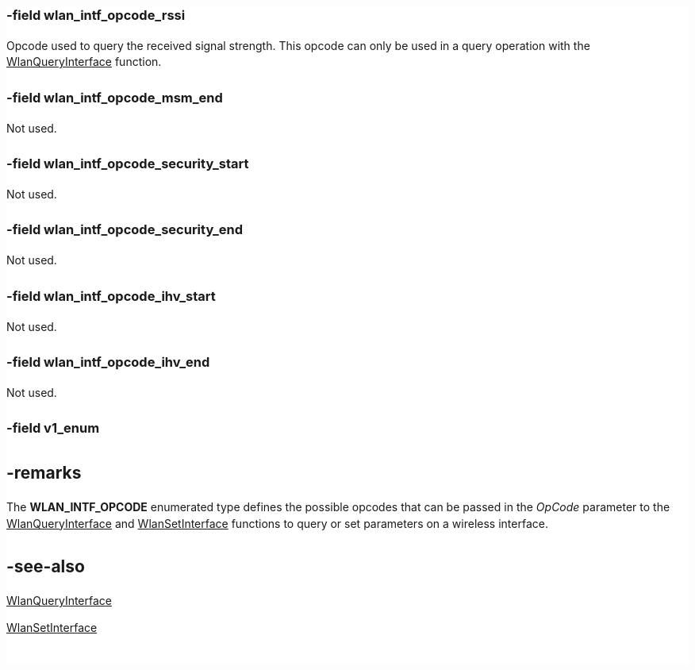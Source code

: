
### -field wlan_intf_opcode_rssi

Opcode used to query the received signal strength. This opcode can only be used in a query operation with the <a href="https://msdn.microsoft.com/e20eb9a3-5824-48ee-b13e-b0252bbf495e">WlanQueryInterface</a> function. 


### -field wlan_intf_opcode_msm_end

Not used.


### -field wlan_intf_opcode_security_start

Not used.


### -field wlan_intf_opcode_security_end

Not used.


### -field wlan_intf_opcode_ihv_start

Not used.


### -field wlan_intf_opcode_ihv_end

Not used.


### -field v1_enum




## -remarks



The <b>WLAN_INTF_OPCODE</b> enumerated type defines the possible opcodes that can be passed in the <i>OpCode</i> parameter to the <a href="https://msdn.microsoft.com/e20eb9a3-5824-48ee-b13e-b0252bbf495e">WlanQueryInterface</a> and <a href="https://msdn.microsoft.com/114a2a71-babd-4cd7-860a-fea523bcc865">WlanSetInterface</a> functions to query or set parameters on a wireless interface. 




## -see-also




<a href="https://msdn.microsoft.com/e20eb9a3-5824-48ee-b13e-b0252bbf495e">WlanQueryInterface</a>



<a href="https://msdn.microsoft.com/114a2a71-babd-4cd7-860a-fea523bcc865">WlanSetInterface</a>
 

 

